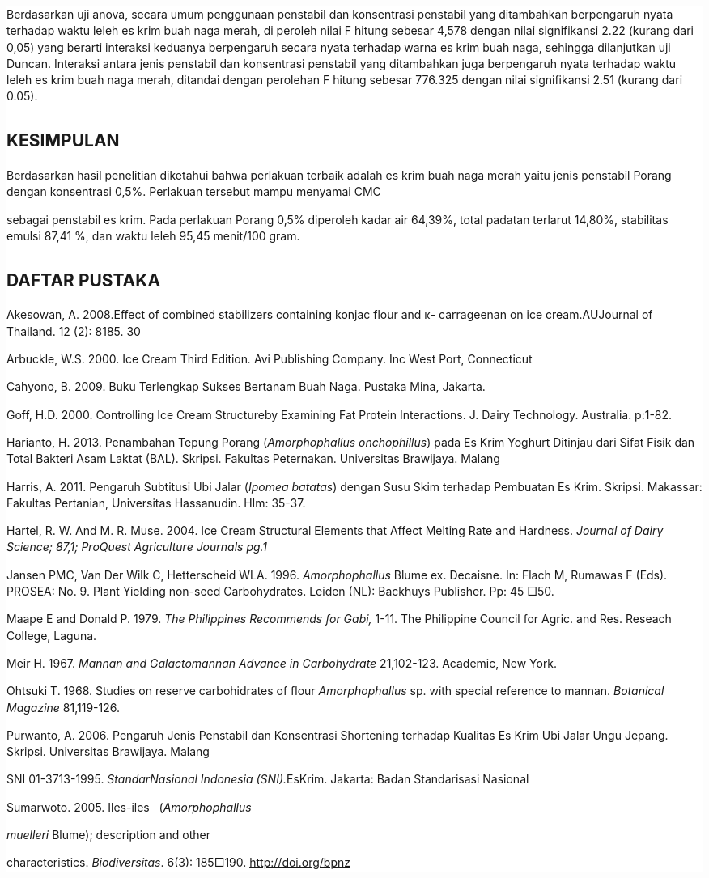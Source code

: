 <p><span class="font10">Berdasarkan uji anova, secara umum penggunaan penstabil dan konsentrasi penstabil yang ditambahkan berpengaruh nyata terhadap waktu leleh es krim buah naga merah, di peroleh nilai F hitung sebesar 4,578 dengan nilai signifikansi 2.22 (kurang dari 0,05) yang berarti interaksi keduanya berpengaruh secara nyata terhadap warna es krim buah naga, sehingga dilanjutkan uji Duncan. Interaksi antara jenis penstabil dan konsentrasi penstabil yang ditambahkan juga berpengaruh nyata terhadap waktu leleh es krim buah naga merah, ditandai dengan perolehan F hitung sebesar 776.325 dengan nilai signifikansi 2.51 (kurang dari 0.05).</span></p>
<h2><a name="bookmark34"></a><span class="font10" style="font-weight:bold;"><a name="bookmark35"></a>KESIMPULAN</span></h2>
<p><span class="font10">Berdasarkan hasil penelitian diketahui bahwa perlakuan terbaik adalah es krim buah naga merah yaitu jenis penstabil Porang dengan konsentrasi 0,5%. Perlakuan tersebut mampu menyamai CMC</span></p>
<p><span class="font10">sebagai penstabil es krim. Pada perlakuan Porang 0,5% diperoleh kadar air 64,39%, total padatan terlarut 14,80%, stabilitas emulsi 87,41 %, dan waktu leleh 95,45 menit/100 gram.</span></p>
<h2><a name="bookmark36"></a><span class="font10" style="font-weight:bold;"><a name="bookmark37"></a>DAFTAR PUSTAKA</span></h2>
<p><span class="font10">Akesowan, A. 2008.Effect of combined stabilizers containing konjac flour and κ- carrageenan on ice cream.AUJournal of Thailand. 12 (2): 8185. 30</span></p>
<p><span class="font10">Arbuckle, W.S. 2000. Ice Cream Third Edition</span><span class="font10" style="font-style:italic;">.</span><span class="font10"> Avi Publishing Company. Inc West Port, Connecticut</span></p>
<p><span class="font10">Cahyono, B. 2009. Buku Terlengkap Sukses Bertanam Buah Naga. Pustaka Mina, Jakarta.</span></p>
<p><span class="font10">Goff, H.D. 2000. Controlling Ice Cream Structureby Examining Fat Protein Interactions. J. Dairy Technology. Australia. p:1-82.</span></p>
<p><span class="font10">Harianto, H. 2013. Penambahan Tepung Porang (</span><span class="font10" style="font-style:italic;">Amorphophallus onchophillus</span><span class="font10">) pada Es Krim Yoghurt Ditinjau dari Sifat Fisik dan Total Bakteri Asam Laktat (BAL). Skripsi. Fakultas Peternakan. Universitas Brawijaya. Malang</span></p>
<p><span class="font10">Harris, A. 2011. Pengaruh Subtitusi Ubi Jalar (</span><span class="font10" style="font-style:italic;">Ipomea batatas</span><span class="font10">) dengan Susu Skim terhadap Pembuatan Es Krim. Skripsi. Makassar: Fakultas Pertanian, Universitas Hassanudin. Hlm: 35-37.</span></p>
<p><span class="font10">Hartel, R. W. And M. R. Muse. 2004. Ice Cream Structural Elements that Affect Melting Rate and Hardness. </span><span class="font10" style="font-style:italic;">Journal of Dairy Science; 87,1; ProQuest Agriculture Journals pg.1</span></p>
<p><span class="font10">Jansen PMC, Van Der Wilk C, Hetterscheid WLA. 1996. </span><span class="font10" style="font-style:italic;">Amorphophallus</span><span class="font10"> Blume ex. Decaisne. In: Flach M, Rumawas F (Eds). PROSEA: No. 9. Plant Yielding non-seed Carbohydrates. Leiden (NL): Backhuys Publisher. Pp: 45 □50.</span></p>
<p><span class="font10">Maape E and Donald P. 1979. </span><span class="font10" style="font-style:italic;">The Philippines Recommends for Gabi,</span><span class="font10"> 1-11. The Philippine Council for Agric. and Res. Reseach College, Laguna.</span></p>
<p><span class="font10">Meir H. 1967. </span><span class="font10" style="font-style:italic;">Mannan and Galactomannan Advance in Carbohydrate</span><span class="font10"> 21,102-123. Academic, New York.</span></p>
<p><span class="font10">Ohtsuki T. 1968. Studies on reserve carbohidrates of flour </span><span class="font10" style="font-style:italic;">Amorphophallus</span><span class="font10"> sp. with special reference to mannan. </span><span class="font10" style="font-style:italic;">Botanical Magazine </span><span class="font10">81,119-126.</span></p>
<p><span class="font10">Purwanto, A. 2006. Pengaruh Jenis Penstabil dan Konsentrasi Shortening terhadap Kualitas Es Krim Ubi Jalar Ungu Jepang. Skripsi. Universitas Brawijaya. Malang</span></p>
<p><span class="font10">SNI 01-3713-1995. </span><span class="font10" style="font-style:italic;">StandarNasional Indonesia (SNI).</span><span class="font10">EsKrim. Jakarta: Badan Standarisasi Nasional</span></p>
<p><span class="font10">Sumarwoto. 2005. Iles-iles &nbsp;&nbsp;(</span><span class="font10" style="font-style:italic;">Amorphophallus</span></p>
<p><span class="font10" style="font-style:italic;">muelleri</span><span class="font10"> Blume); description and other</span></p>
<p><span class="font10">characteristics. </span><span class="font10" style="font-style:italic;">Biodiversitas</span><span class="font10">. 6(3): 185□190. </span><a href="http://doi.org/bpnz"><span class="font10" style="text-decoration:underline;">http://doi.org/bpnz</span></a></p>